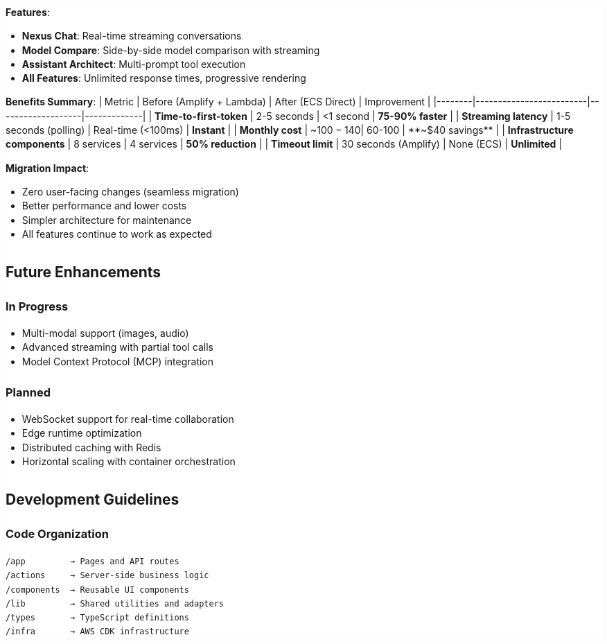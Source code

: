 ```
```

**Features**:
- **Nexus Chat**: Real-time streaming conversations
- **Model Compare**: Side-by-side model comparison with streaming
- **Assistant Architect**: Multi-prompt tool execution
- **All Features**: Unlimited response times, progressive rendering

**Benefits Summary**:
| Metric | Before (Amplify + Lambda) | After (ECS Direct) | Improvement |
|--------|-------------------------|-------------------|-------------|
| **Time-to-first-token** | 2-5 seconds | <1 second | **75-90% faster** |
| **Streaming latency** | 1-5 seconds (polling) | Real-time (<100ms) | **Instant** |
| **Monthly cost** | ~$100-140 | ~$60-100 | **~$40 savings** |
| **Infrastructure components** | 8 services | 4 services | **50% reduction** |
| **Timeout limit** | 30 seconds (Amplify) | None (ECS) | **Unlimited** |

**Migration Impact**:
- Zero user-facing changes (seamless migration)
- Better performance and lower costs
- Simpler architecture for maintenance
- All features continue to work as expected

## Future Enhancements

### In Progress
- Multi-modal support (images, audio)
- Advanced streaming with partial tool calls
- Model Context Protocol (MCP) integration

### Planned
- WebSocket support for real-time collaboration
- Edge runtime optimization
- Distributed caching with Redis
- Horizontal scaling with container orchestration

## Development Guidelines

### Code Organization
```
/app         → Pages and API routes
/actions     → Server-side business logic
/components  → Reusable UI components
/lib         → Shared utilities and adapters
/types       → TypeScript definitions
/infra       → AWS CDK infrastructure
```

